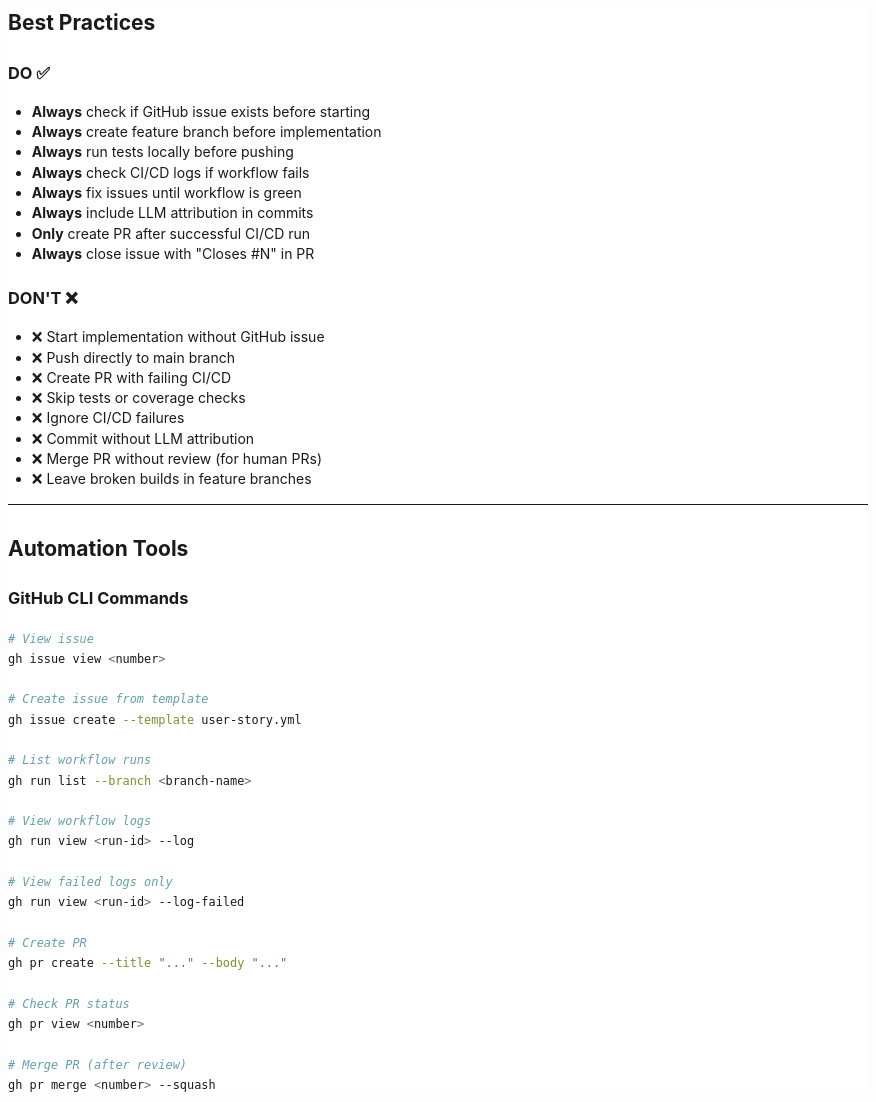 
## Best Practices

### DO ✅

- **Always** check if GitHub issue exists before starting
- **Always** create feature branch before implementation
- **Always** run tests locally before pushing
- **Always** check CI/CD logs if workflow fails
- **Always** fix issues until workflow is green
- **Always** include LLM attribution in commits
- **Only** create PR after successful CI/CD run
- **Always** close issue with "Closes #N" in PR

### DON'T ❌

- ❌ Start implementation without GitHub issue
- ❌ Push directly to main branch
- ❌ Create PR with failing CI/CD
- ❌ Skip tests or coverage checks
- ❌ Ignore CI/CD failures
- ❌ Commit without LLM attribution
- ❌ Merge PR without review (for human PRs)
- ❌ Leave broken builds in feature branches

---

## Automation Tools

### GitHub CLI Commands

```bash
# View issue
gh issue view <number>

# Create issue from template
gh issue create --template user-story.yml

# List workflow runs
gh run list --branch <branch-name>

# View workflow logs
gh run view <run-id> --log

# View failed logs only
gh run view <run-id> --log-failed

# Create PR
gh pr create --title "..." --body "..."

# Check PR status
gh pr view <number>

# Merge PR (after review)
gh pr merge <number> --squash
```
